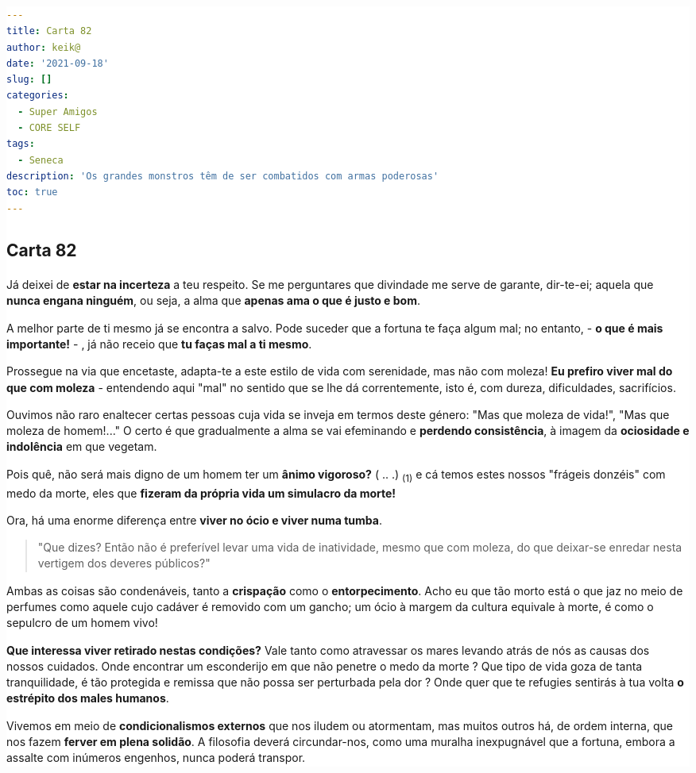 ```yaml
---
title: Carta 82
author: keik@
date: '2021-09-18'
slug: []
categories:
  - Super Amigos
  - CORE SELF
tags:
  - Seneca
description: 'Os grandes monstros têm de ser combatidos com armas poderosas'
toc: true
---
```


## Carta 82

Já deixei de **estar na incerteza** a teu respeito. Se me perguntares que divindade me serve de garante, dir-te-ei; aquela que **nunca engana ninguém**, ou seja, a alma que **apenas ama o que é justo e bom**. 

A melhor parte de ti mesmo já se encontra a salvo. Pode suceder que a fortuna te faça algum mal; no entanto, - **o que é mais importante!** - , já não receio que **tu faças mal a ti mesmo**. 

Prossegue na via que encetaste, adapta-te a este estilo de vida com serenidade, mas não com moleza! **Eu prefiro viver mal do que com moleza** - entendendo aqui "mal" no sentido que se lhe dá correntemente, isto é, com dureza, dificuldades, sacrifícios. 

Ouvimos não raro enaltecer certas pessoas cuja vida se inveja em termos deste género: "Mas que moleza de vida!", "Mas que moleza de homem!..." O certo é que gradualmente a alma se vai efeminando e **perdendo consistência**, à imagem da **ociosidade e indolência** em que vegetam. 

Pois quê, não será mais digno de um homem ter um **ânimo vigoroso?** ( .. .) <sub>(1)</sub> e cá temos estes nossos "frágeis donzéis" com medo da morte, eles que **fizeram da própria vida um simulacro da morte!**

Ora, há uma enorme diferença entre **viver no ócio e viver numa tumba**. 

> "Que dizes? Então não é preferível levar uma vida de inatividade, mesmo que com moleza, do que deixar-se enredar nesta vertigem dos deveres públicos?" 

Ambas as coisas são condenáveis, tanto a **crispação** como o **entorpecimento**. Acho eu que tão morto está o que jaz no meio de perfumes como aquele cujo cadáver é removido com um gancho; um ócio à margem da cultura equivale à morte, é como o sepulcro de um homem vivo! 

**Que interessa viver retirado nestas condições?** Vale tanto como atravessar os mares levando atrás de nós as causas dos nossos cuidados. Onde encontrar um esconderijo em que não penetre o medo da morte ? Que tipo de vida goza de tanta tranquilidade, é tão protegida e remissa que não possa ser perturbada pela dor ? Onde quer que te refugies sentirás à tua volta **o estrépito dos males humanos**. 

Vivemos em meio de **condicionalismos externos** que nos iludem ou atormentam, mas muitos outros há, de ordem interna, que nos fazem **ferver em plena solidão**. A filosofia deverá circundar-nos, como uma muralha inexpugnável que a fortuna, embora a assalte com inúmeros engenhos, nunca poderá transpor. 
